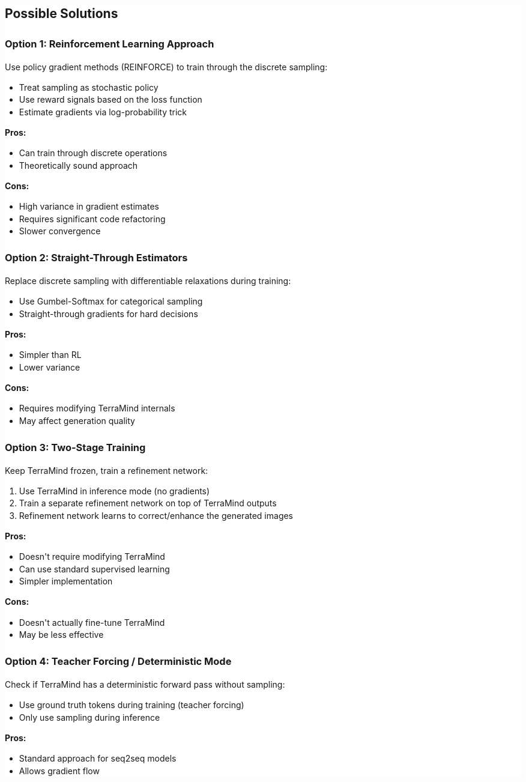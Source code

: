 ## Possible Solutions

### Option 1: Reinforcement Learning Approach
Use policy gradient methods (REINFORCE) to train through the discrete sampling:
- Treat sampling as stochastic policy
- Use reward signals based on the loss function
- Estimate gradients via log-probability trick

**Pros:**
- Can train through discrete operations
- Theoretically sound approach

**Cons:**
- High variance in gradient estimates
- Requires significant code refactoring
- Slower convergence

### Option 2: Straight-Through Estimators
Replace discrete sampling with differentiable relaxations during training:
- Use Gumbel-Softmax for categorical sampling
- Straight-through gradients for hard decisions

**Pros:**
- Simpler than RL
- Lower variance

**Cons:**
- Requires modifying TerraMind internals
- May affect generation quality

### Option 3: Two-Stage Training
Keep TerraMind frozen, train a refinement network:
1. Use TerraMind in inference mode (no gradients)
2. Train a separate refinement network on top of TerraMind outputs
3. Refinement network learns to correct/enhance the generated images

**Pros:**
- Doesn't require modifying TerraMind
- Can use standard supervised learning
- Simpler implementation

**Cons:**
- Doesn't actually fine-tune TerraMind
- May be less effective

### Option 4: Teacher Forcing / Deterministic Mode
Check if TerraMind has a deterministic forward pass without sampling:
- Use ground truth tokens during training (teacher forcing)
- Only use sampling during inference

**Pros:**
- Standard approach for seq2seq models
- Allows gradient flow
